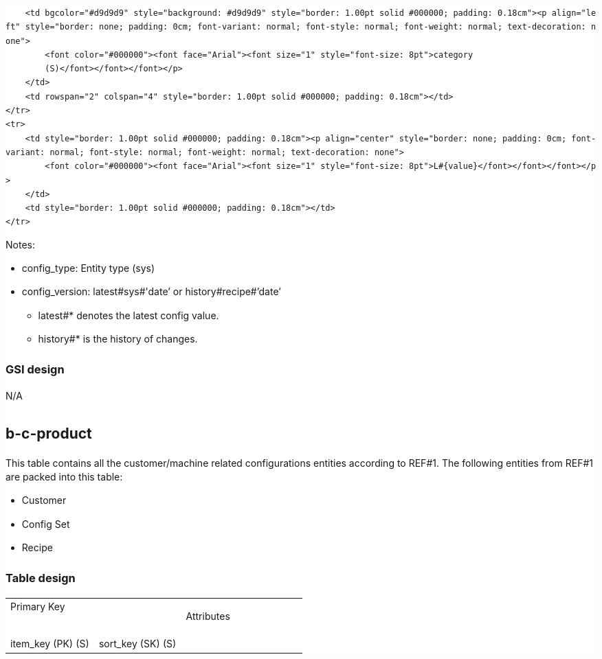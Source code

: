 		<td bgcolor="#d9d9d9" style="background: #d9d9d9" style="border: 1.00pt solid #000000; padding: 0.18cm"><p align="left" style="border: none; padding: 0cm; font-variant: normal; font-style: normal; font-weight: normal; text-decoration: none">
			<font color="#000000"><font face="Arial"><font size="1" style="font-size: 8pt">category
			(S)</font></font></font></p>
		</td>
		<td rowspan="2" colspan="4" style="border: 1.00pt solid #000000; padding: 0.18cm"></td>
	</tr>
	<tr>
		<td style="border: 1.00pt solid #000000; padding: 0.18cm"><p align="center" style="border: none; padding: 0cm; font-variant: normal; font-style: normal; font-weight: normal; text-decoration: none">
			<font color="#000000"><font face="Arial"><font size="1" style="font-size: 8pt">L#{value}</font></font></font></p>
		</td>
		<td style="border: 1.00pt solid #000000; padding: 0.18cm"></td>
	</tr>
</table>


Notes:

* config_type: Entity type (sys)

* config_version: latest#sys#'date’ or history#recipe#’date’ 

    *  latest#* denotes the latest config value.

    *  history#* is the history of changes.

### GSI design

N/A

## b-c-product

This table contains all the customer/machine related configurations entities according to REF#1. The following entities from REF#1 are packed into this table:

* Customer

* Config Set

* Recipe

### Table design

<table>
  <tr>
    <td>Primary Key</td>
    <td></td>
    <td>

Attributes</td>
    <td></td>
    <td></td>
    <td></td>
    <td></td>
    <td></td>
    <td></td>
    <td></td>
  </tr>
  <tr>
    <td>item_key
 (PK) (S)</td>
    <td>sort_key 
(SK) (S)</td>
    <td></td>
    <td></td>